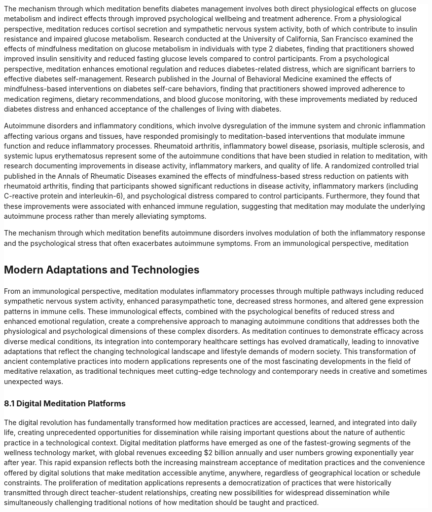 The mechanism through which meditation benefits diabetes management involves both direct physiological effects on glucose metabolism and indirect effects through improved psychological wellbeing and treatment adherence. From a physiological perspective, meditation reduces cortisol secretion and sympathetic nervous system activity, both of which contribute to insulin resistance and impaired glucose metabolism. Research conducted at the University of California, San Francisco examined the effects of mindfulness meditation on glucose metabolism in individuals with type 2 diabetes, finding that practitioners showed improved insulin sensitivity and reduced fasting glucose levels compared to control participants. From a psychological perspective, meditation enhances emotional regulation and reduces diabetes-related distress, which are significant barriers to effective diabetes self-management. Research published in the Journal of Behavioral Medicine examined the effects of mindfulness-based interventions on diabetes self-care behaviors, finding that practitioners showed improved adherence to medication regimens, dietary recommendations, and blood glucose monitoring, with these improvements mediated by reduced diabetes distress and enhanced acceptance of the challenges of living with diabetes.

Autoimmune disorders and inflammatory conditions, which involve dysregulation of the immune system and chronic inflammation affecting various organs and tissues, have responded promisingly to meditation-based interventions that modulate immune function and reduce inflammatory processes. Rheumatoid arthritis, inflammatory bowel disease, psoriasis, multiple sclerosis, and systemic lupus erythematosus represent some of the autoimmune conditions that have been studied in relation to meditation, with research documenting improvements in disease activity, inflammatory markers, and quality of life. A randomized controlled trial published in the Annals of Rheumatic Diseases examined the effects of mindfulness-based stress reduction on patients with rheumatoid arthritis, finding that participants showed significant reductions in disease activity, inflammatory markers (including C-reactive protein and interleukin-6), and psychological distress compared to control participants. Furthermore, they found that these improvements were associated with enhanced immune regulation, suggesting that meditation may modulate the underlying autoimmune process rather than merely alleviating symptoms.

The mechanism through which meditation benefits autoimmune disorders involves modulation of both the inflammatory response and the psychological stress that often exacerbates autoimmune symptoms. From an immunological perspective, meditation

## Modern Adaptations and Technologies

From an immunological perspective, meditation modulates inflammatory processes through multiple pathways including reduced sympathetic nervous system activity, enhanced parasympathetic tone, decreased stress hormones, and altered gene expression patterns in immune cells. These immunological effects, combined with the psychological benefits of reduced stress and enhanced emotional regulation, create a comprehensive approach to managing autoimmune conditions that addresses both the physiological and psychological dimensions of these complex disorders. As meditation continues to demonstrate efficacy across diverse medical conditions, its integration into contemporary healthcare settings has evolved dramatically, leading to innovative adaptations that reflect the changing technological landscape and lifestyle demands of modern society. This transformation of ancient contemplative practices into modern applications represents one of the most fascinating developments in the field of meditative relaxation, as traditional techniques meet cutting-edge technology and contemporary needs in creative and sometimes unexpected ways.

### 8.1 Digital Meditation Platforms

The digital revolution has fundamentally transformed how meditation practices are accessed, learned, and integrated into daily life, creating unprecedented opportunities for dissemination while raising important questions about the nature of authentic practice in a technological context. Digital meditation platforms have emerged as one of the fastest-growing segments of the wellness technology market, with global revenues exceeding $2 billion annually and user numbers growing exponentially year after year. This rapid expansion reflects both the increasing mainstream acceptance of meditation practices and the convenience offered by digital solutions that make meditation accessible anytime, anywhere, regardless of geographical location or schedule constraints. The proliferation of meditation applications represents a democratization of practices that were historically transmitted through direct teacher-student relationships, creating new possibilities for widespread dissemination while simultaneously challenging traditional notions of how meditation should be taught and practiced.
